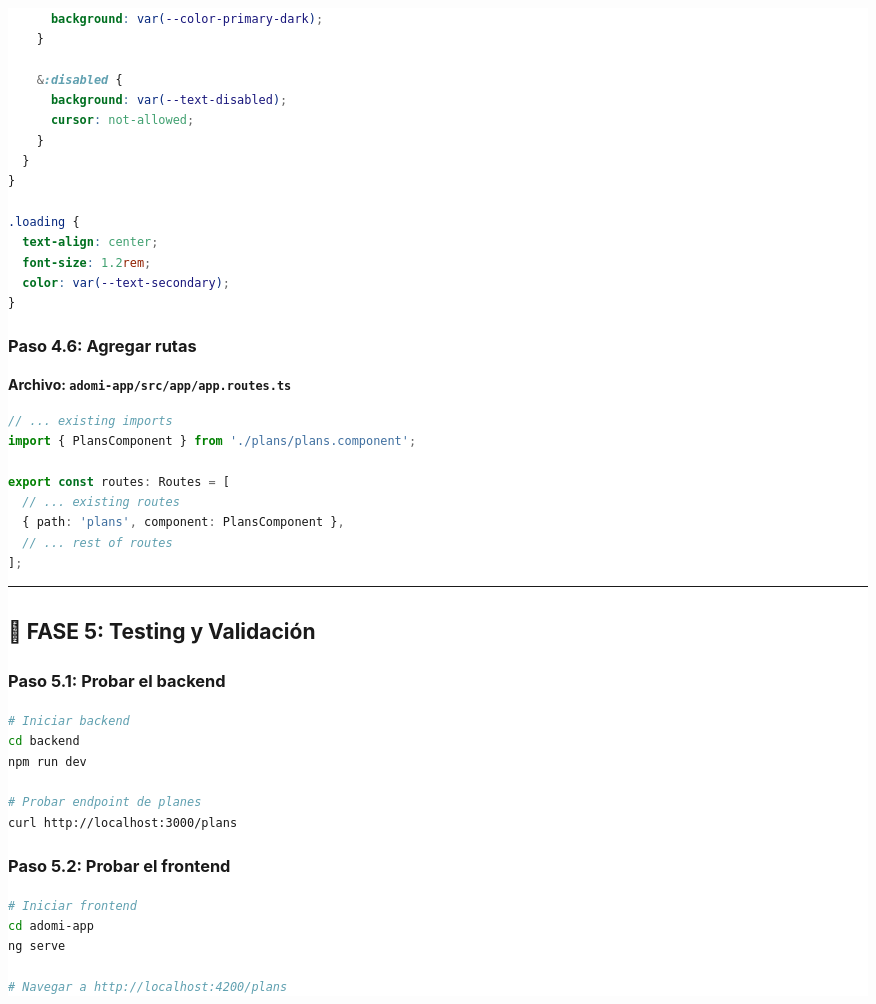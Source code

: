 ```scss
      background: var(--color-primary-dark);
    }
    
    &:disabled {
      background: var(--text-disabled);
      cursor: not-allowed;
    }
  }
}

.loading {
  text-align: center;
  font-size: 1.2rem;
  color: var(--text-secondary);
}
```

### **Paso 4.6: Agregar rutas**

**Archivo: `adomi-app/src/app/app.routes.ts`**
```typescript
// ... existing imports
import { PlansComponent } from './plans/plans.component';

export const routes: Routes = [
  // ... existing routes
  { path: 'plans', component: PlansComponent },
  // ... rest of routes
];
```

---

## 🧪 **FASE 5: Testing y Validación**

### **Paso 5.1: Probar el backend**

```bash
# Iniciar backend
cd backend
npm run dev

# Probar endpoint de planes
curl http://localhost:3000/plans
```

### **Paso 5.2: Probar el frontend**

```bash
# Iniciar frontend
cd adomi-app
ng serve

# Navegar a http://localhost:4200/plans
```
